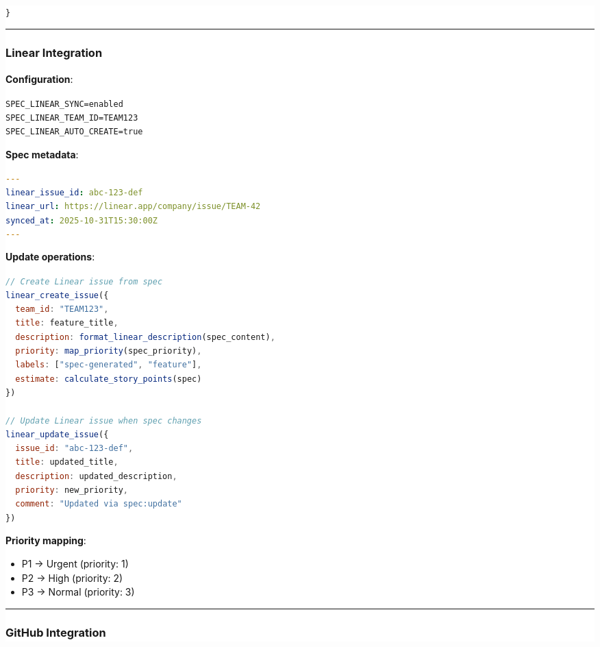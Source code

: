 ```javascript
}
```

---

### Linear Integration

**Configuration**:
```markdown
SPEC_LINEAR_SYNC=enabled
SPEC_LINEAR_TEAM_ID=TEAM123
SPEC_LINEAR_AUTO_CREATE=true
```

**Spec metadata**:
```yaml
---
linear_issue_id: abc-123-def
linear_url: https://linear.app/company/issue/TEAM-42
synced_at: 2025-10-31T15:30:00Z
---
```

**Update operations**:
```javascript
// Create Linear issue from spec
linear_create_issue({
  team_id: "TEAM123",
  title: feature_title,
  description: format_linear_description(spec_content),
  priority: map_priority(spec_priority),
  labels: ["spec-generated", "feature"],
  estimate: calculate_story_points(spec)
})

// Update Linear issue when spec changes
linear_update_issue({
  issue_id: "abc-123-def",
  title: updated_title,
  description: updated_description,
  priority: new_priority,
  comment: "Updated via spec:update"
})
```

**Priority mapping**:
- P1 → Urgent (priority: 1)
- P2 → High (priority: 2)
- P3 → Normal (priority: 3)

---

### GitHub Integration

